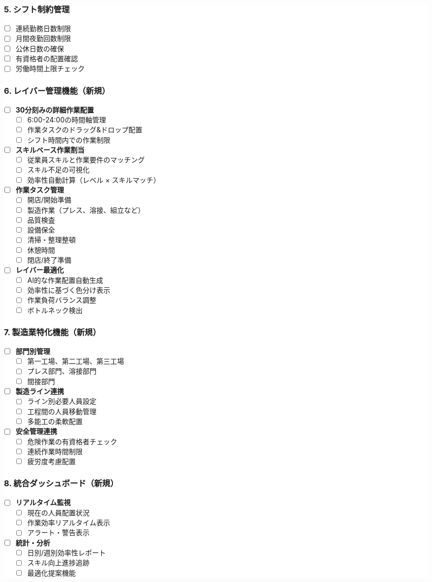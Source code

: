 ### 5. シフト制約管理
- [ ] 連続勤務日数制限
- [ ] 月間夜勤回数制限
- [ ] 公休日数の確保
- [ ] 有資格者の配置確認
- [ ] 労働時間上限チェック

### 6. **レイバー管理機能（新規）**
- [ ] **30分刻みの詳細作業配置**
  - [ ] 6:00-24:00の時間軸管理
  - [ ] 作業タスクのドラッグ&ドロップ配置
  - [ ] シフト時間内での作業制限
- [ ] **スキルベース作業割当**
  - [ ] 従業員スキルと作業要件のマッチング
  - [ ] スキル不足の可視化
  - [ ] 効率性自動計算（レベル × スキルマッチ）
- [ ] **作業タスク管理**
  - [ ] 開店/開始準備
  - [ ] 製造作業（プレス、溶接、組立など）
  - [ ] 品質検査
  - [ ] 設備保全
  - [ ] 清掃・整理整頓
  - [ ] 休憩時間
  - [ ] 閉店/終了準備
- [ ] **レイバー最適化**
  - [ ] AI的な作業配置自動生成
  - [ ] 効率性に基づく色分け表示
  - [ ] 作業負荷バランス調整
  - [ ] ボトルネック検出

### 7. **製造業特化機能（新規）**
- [ ] **部門別管理**
  - [ ] 第一工場、第二工場、第三工場
  - [ ] プレス部門、溶接部門
  - [ ] 間接部門
- [ ] **製造ライン連携**
  - [ ] ライン別必要人員設定
  - [ ] 工程間の人員移動管理
  - [ ] 多能工の柔軟配置
- [ ] **安全管理連携**
  - [ ] 危険作業の有資格者チェック
  - [ ] 連続作業時間制限
  - [ ] 疲労度考慮配置

### 8. **統合ダッシュボード（新規）**
- [ ] **リアルタイム監視**
  - [ ] 現在の人員配置状況
  - [ ] 作業効率リアルタイム表示
  - [ ] アラート・警告表示
- [ ] **統計・分析**
  - [ ] 日別/週別効率性レポート
  - [ ] スキル向上進捗追跡
  - [ ] 最適化提案機能
